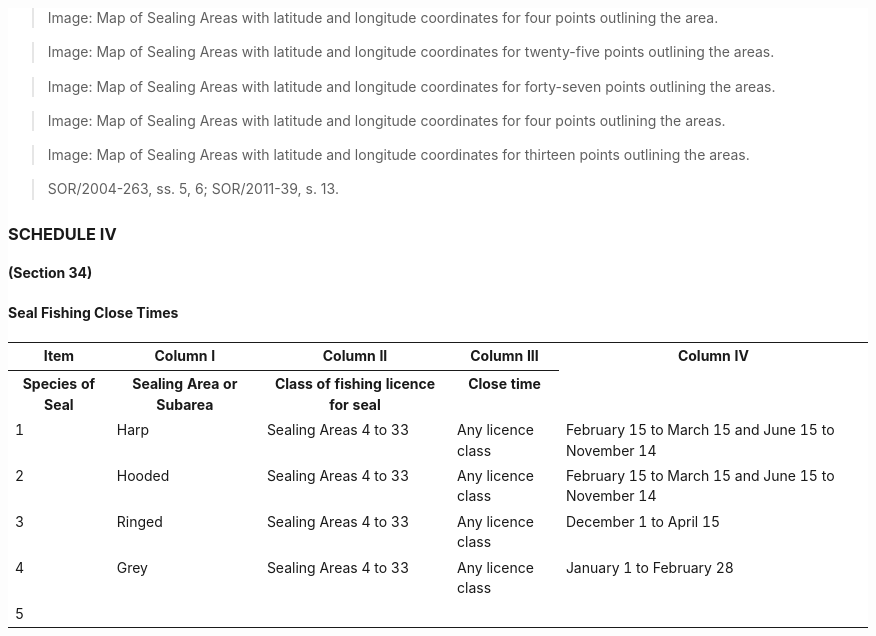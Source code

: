 > Image: Map of Sealing Areas with latitude and longitude coordinates for four points outlining the area.

> Image: Map of Sealing Areas with latitude and longitude coordinates for twenty-five points outlining the areas.

> Image: Map of Sealing Areas with latitude and longitude coordinates for forty-seven points outlining the areas.

> Image: Map of Sealing Areas with latitude and longitude coordinates for four points outlining the areas.

> Image: Map of Sealing Areas with latitude and longitude coordinates for thirteen points outlining the areas.

> SOR/2004-263, ss. 5, 6; SOR/2011-39, s. 13.




### **SCHEDULE IV** 
**(Section 34)**
<table>
<h4>Seal Fishing Close Times</h4>
<tr>
<th>Item</th>
<th>Column I</th>
<th>Column II</th>
<th>Column III</th>
<th>Column IV</th>
</tr>
<tr>
<th>Species of Seal</th>
<th>Sealing Area or Subarea</th>
<th>Class of fishing licence for seal</th>
<th>Close time</th>
</tr>
<tr>
<td>1</td>
<td>Harp</td>
<td>Sealing Areas 4 to 33</td>
<td>Any licence class</td>
<td>February 15 to March 15 and June 15 to November 14</td>
</tr>
<tr>
<td>2</td>
<td>Hooded</td>
<td>Sealing Areas 4 to 33</td>
<td>Any licence class</td>
<td>February 15 to March 15 and June 15 to November 14</td>
</tr>
<tr>
<td>3</td>
<td>Ringed</td>
<td>Sealing Areas 4 to 33</td>
<td>Any licence class</td>
<td>December 1 to April 15</td>
</tr>
<tr>
<td>4</td>
<td>Grey</td>
<td>Sealing Areas 4 to 33</td>
<td>Any licence class</td>
<td>January 1 to February 28</td>
</tr>
<tr>
<td>5</td>